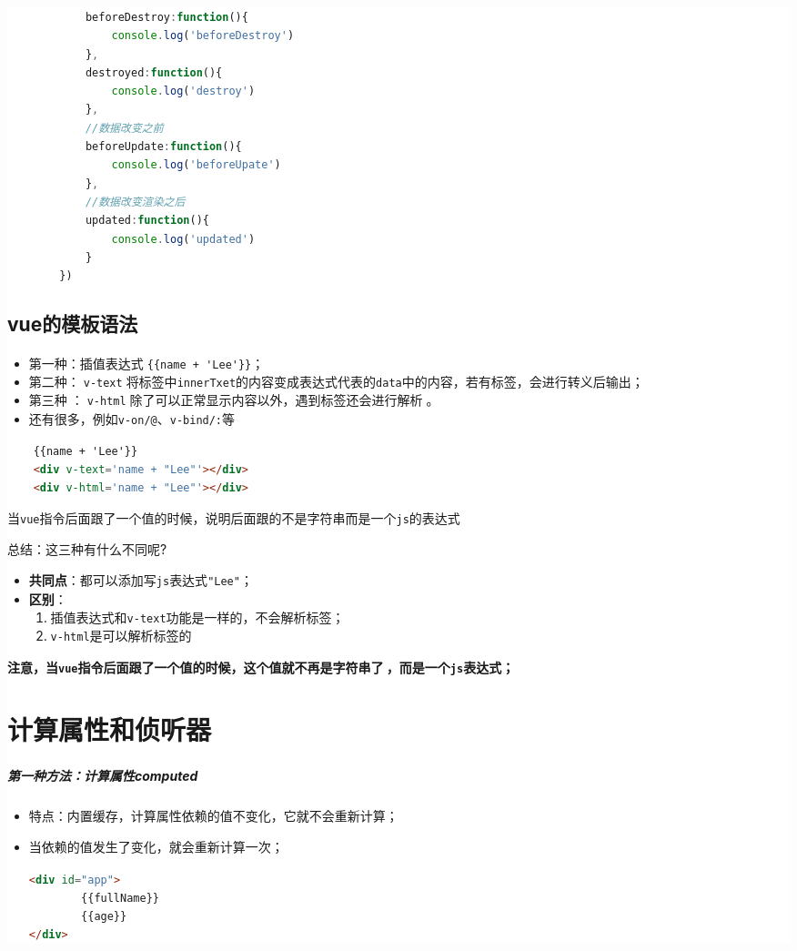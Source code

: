 ```javascript
            beforeDestroy:function(){
                console.log('beforeDestroy')
            },
            destroyed:function(){
                console.log('destroy')
            },
            //数据改变之前
            beforeUpdate:function(){
                console.log('beforeUpate')
            },
            //数据改变渲染之后
            updated:function(){
                console.log('updated')
            }
        })
```

## vue的模板语法

- 第一种：插值表达式
  `{{name + 'Lee'}}`；
- 第二种：
  `v-text` 将标签中`innerTxet`的内容变成表达式代表的`data`中的内容，若有标签，会进行转义后输出； 
- 第三种 ：
  `v-html` 除了可以正常显示内容以外，遇到标签还会进行解析 。
- 还有很多，例如`v-on/@`、`v-bind/:`等

```html
    {{name + 'Lee'}}
    <div v-text='name + "Lee"'></div>
    <div v-html='name + "Lee"'></div>
```

当`vue`指令后面跟了一个值的时候，说明后面跟的不是字符串而是一个`js`的表达式

总结：这三种有什么不同呢? 

- **共同点**：都可以添加写`js`表达式`"Lee"`；
- **区别**：
  1. 插值表达式和`v-text`功能是一样的，不会解析标签；
  2. `v-html`是可以解析标签的

**注意，当`vue`指令后面跟了一个值的时候，这个值就不再是字符串了 ，而是一个`js`表达式；**

# 计算属性和侦听器

##### 第一种方法：计算属性computed

- 特点：内置缓存，计算属性依赖的值不变化，它就不会重新计算；

- 当依赖的值发生了变化，就会重新计算一次；

  ```html
  <div id="app">
          {{fullName}}
          {{age}}
  </div>
  ```
